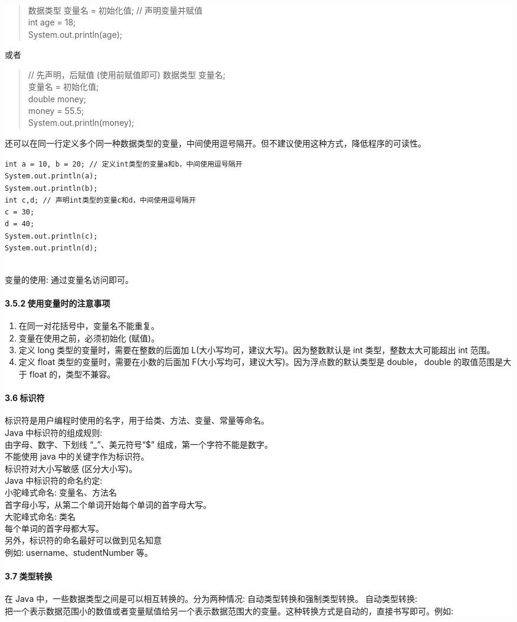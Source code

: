 > 数据类型 变量名 = 初始化值; // 声明变量并赋值  
> int age = 18;  
> System.out.println(age);

或者

> // 先声明，后赋值 (使用前赋值即可) 数据类型 变量名;  
> 变量名 = 初始化值;  
> double money;  
> money = 55.5;  
> System.out.println(money);

还可以在同一行定义多个同一种数据类型的变量，中间使用逗号隔开。但不建议使用这种方式，降低程序的可读性。

```
int a = 10, b = 20; // 定义int类型的变量a和b，中间使用逗号隔开
System.out.println(a);
System.out.println(b);
int c,d; // 声明int类型的变量c和d，中间使用逗号隔开
c = 30;
d = 40;
System.out.println(c);
System.out.println(d);


```

变量的使用: 通过变量名访问即可。

#### 3.5.2 使用变量时的注意事项

1.  在同一对花括号中，变量名不能重复。
2.  变量在使用之前，必须初始化 (赋值)。
3.  定义 long 类型的变量时，需要在整数的后面加 L(大小写均可，建议大写)。因为整数默认是 int 类型，整数太大可能超出 int 范围。
4.  定义 float 类型的变量时，需要在小数的后面加 F(大小写均可，建议大写)。因为浮点数的默认类型是 double， double 的取值范围是大于 float 的，类型不兼容。

#### 3.6 标识符

标识符是用户编程时使用的名字，用于给类、方法、变量、常量等命名。  
Java 中标识符的组成规则:  
由字母、数字、下划线 “_”、美元符号“$” 组成，第一个字符不能是数字。  
不能使用 java 中的关键字作为标识符。  
标识符对大小写敏感 (区分大小写)。  
Java 中标识符的命名约定:  
小驼峰式命名: 变量名、方法名  
首字母小写，从第二个单词开始每个单词的首字母大写。  
大驼峰式命名: 类名  
每个单词的首字母都大写。  
另外，标识符的命名最好可以做到见名知意  
例如: username、studentNumber 等。

#### 3.7 类型转换

在 Java 中，一些数据类型之间是可以相互转换的。分为两种情况: 自动类型转换和强制类型转换。 自动类型转换:  
把一个表示数据范围小的数值或者变量赋值给另一个表示数据范围大的变量。这种转换方式是自动的，直接书写即可。例如:

